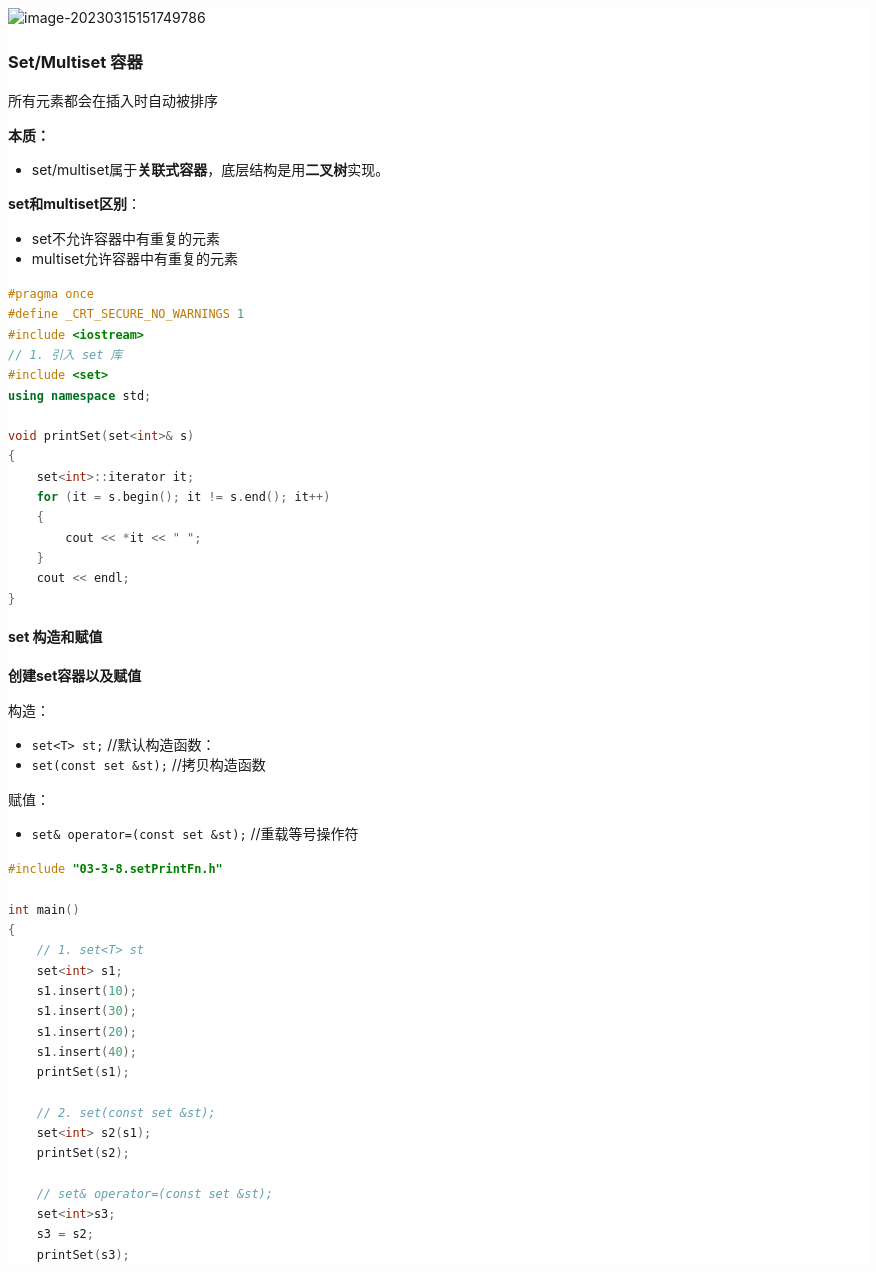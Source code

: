 ![image-20230315151749786](https://raw.githubusercontent.com/Yakumo-Sue/PicGo/main/images202309011038719.png)

### Set/Multiset 容器

所有元素都会在插入时自动被排序

**本质：**

* set/multiset属于**关联式容器**，底层结构是用**二叉树**实现。

**set和multiset区别**：

* set不允许容器中有重复的元素
* multiset允许容器中有重复的元素

~~~c++
#pragma once
#define _CRT_SECURE_NO_WARNINGS 1
#include <iostream>
// 1. 引入 set 库
#include <set>
using namespace std;

void printSet(set<int>& s)
{
	set<int>::iterator it;
	for (it = s.begin(); it != s.end(); it++)
	{
		cout << *it << " ";
	}
	cout << endl;
}
~~~



#### set 构造和赋值

**创建set容器以及赋值**

构造：

* `set<T> st;`                        //默认构造函数：
* `set(const set &st);`       //拷贝构造函数

赋值：

* `set& operator=(const set &st);`    //重载等号操作符

~~~c++
#include "03-3-8.setPrintFn.h"

int main()
{
	// 1. set<T> st
	set<int> s1;
	s1.insert(10);
	s1.insert(30);
	s1.insert(20);
	s1.insert(40);
	printSet(s1);

	// 2. set(const set &st);
	set<int> s2(s1);
	printSet(s2);

	// set& operator=(const set &st);
	set<int>s3;
	s3 = s2;
	printSet(s3);
~~~
